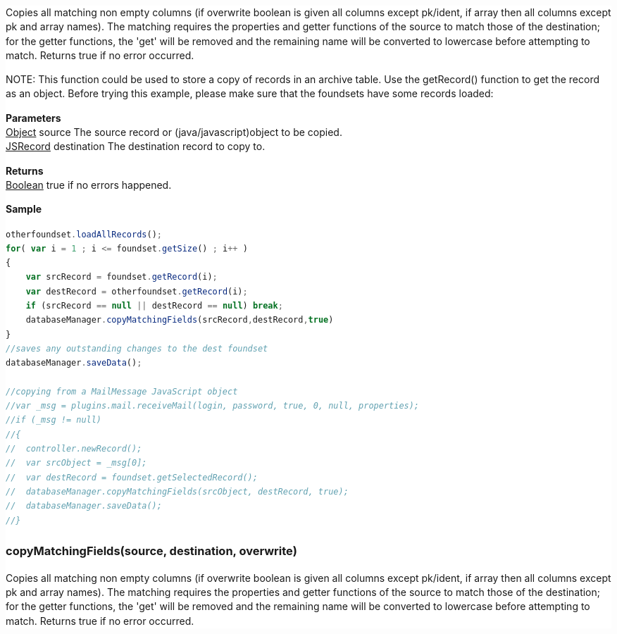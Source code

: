 Copies all matching non empty columns (if overwrite boolean is given all columns except pk/ident, if array then all columns except pk and array names).
The matching requires the properties and getter functions of the source to match those of the destination; for the getter functions,
the 'get' will be removed and the remaining name will be converted to lowercase before attempting to match.
Returns true if no error occurred.

NOTE: This function could be used to store a copy of records in an archive table. Use the getRecord() function to get the record as an object.
Before trying this example, please make sure that the foundsets have some records loaded:

**Parameters**\
[Object](JSLib/Object.md) source The source record or (java/javascript)object to be copied.\
[JSRecord](Database%20Manager/JSRecord.md) destination The destination record to copy to.

**Returns**\
[Boolean](JSLib/Boolean.md) true if no errors happened.


**Sample**

```javascript
otherfoundset.loadAllRecords();
for( var i = 1 ; i <= foundset.getSize() ; i++ )
{
	var srcRecord = foundset.getRecord(i);
	var destRecord = otherfoundset.getRecord(i);
	if (srcRecord == null || destRecord == null) break;
	databaseManager.copyMatchingFields(srcRecord,destRecord,true)
}
//saves any outstanding changes to the dest foundset
databaseManager.saveData();

//copying from a MailMessage JavaScript object
//var _msg = plugins.mail.receiveMail(login, password, true, 0, null, properties);
//if (_msg != null)
//{
//	controller.newRecord();
//	var srcObject = _msg[0];
//	var destRecord = foundset.getSelectedRecord();
//	databaseManager.copyMatchingFields(srcObject, destRecord, true);
//	databaseManager.saveData();
//}
```
### copyMatchingFields(source, destination, overwrite)

Copies all matching non empty columns (if overwrite boolean is given all columns except pk/ident, if array then all columns except pk and array names).
The matching requires the properties and getter functions of the source to match those of the destination; for the getter functions,
the 'get' will be removed and the remaining name will be converted to lowercase before attempting to match.
Returns true if no error occurred.
